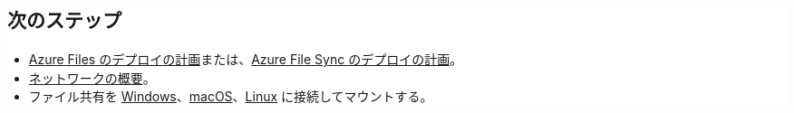 
## <a name="next-steps"></a>次のステップ
- [Azure Files のデプロイの計画](storage-files-planning.md)または、[Azure File Sync のデプロイの計画](storage-sync-files-planning.md)。 
- [ネットワークの概要](storage-files-networking-overview.md)。
- ファイル共有を [Windows](storage-how-to-use-files-windows.md)、[macOS](storage-how-to-use-files-mac.md)、[Linux](storage-how-to-use-files-linux.md) に接続してマウントする。